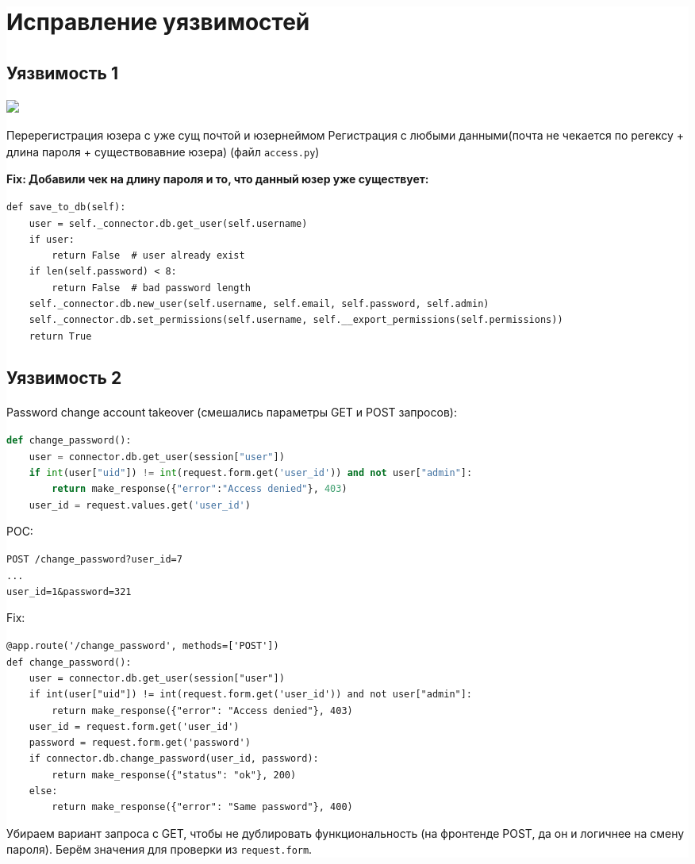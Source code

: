 # Исправление уязвимостей
    
## Уязвимость 1
![](https://i.imgur.com/1BJn3np.png)

Перерегистрация юзера с уже сущ почтой и юзернеймом
Регистрация с любыми данными(почта не чекается по регексу + длина пароля + существовавние юзера) (файл `access.py`)

**Fix: Добавили чек на длину пароля и то, что данный юзер уже существует:**
```python=
def save_to_db(self):
    user = self._connector.db.get_user(self.username)
    if user:
        return False  # user already exist
    if len(self.password) < 8:
        return False  # bad password length
    self._connector.db.new_user(self.username, self.email, self.password, self.admin)
    self._connector.db.set_permissions(self.username, self.__export_permissions(self.permissions))
    return True
```

## Уязвимость 2
Password change account takeover (смешались параметры GET и POST запросов):
```python
def change_password():
    user = connector.db.get_user(session["user"])
    if int(user["uid"]) != int(request.form.get('user_id')) and not user["admin"]:
        return make_response({"error":"Access denied"}, 403)
    user_id = request.values.get('user_id')
```
POC: 
```
POST /change_password?user_id=7
...
user_id=1&password=321    
```

Fix:
```python=
@app.route('/change_password', methods=['POST'])
def change_password():
    user = connector.db.get_user(session["user"])
    if int(user["uid"]) != int(request.form.get('user_id')) and not user["admin"]:
        return make_response({"error": "Access denied"}, 403)
    user_id = request.form.get('user_id')
    password = request.form.get('password')
    if connector.db.change_password(user_id, password):
        return make_response({"status": "ok"}, 200)
    else:
        return make_response({"error": "Same password"}, 400)
```
Убираем вариант запроса с GET, чтобы не дублировать функциональность (на фронтенде POST, да он и логичнее на смену пароля). Берём значения для проверки из `request.form`.
    